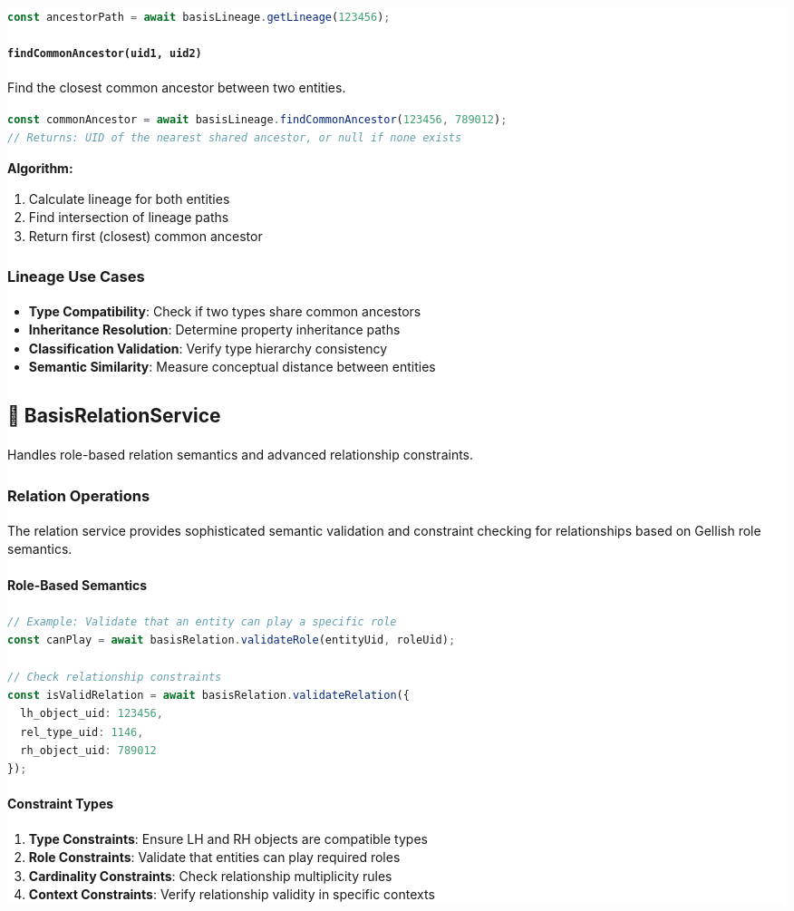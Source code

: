 ```typescript
const ancestorPath = await basisLineage.getLineage(123456);
```

#### `findCommonAncestor(uid1, uid2)`

Find the closest common ancestor between two entities.

```typescript
const commonAncestor = await basisLineage.findCommonAncestor(123456, 789012);
// Returns: UID of the nearest shared ancestor, or null if none exists
```

**Algorithm:**
1. Calculate lineage for both entities
2. Find intersection of lineage paths
3. Return first (closest) common ancestor

### Lineage Use Cases

- **Type Compatibility**: Check if two types share common ancestors
- **Inheritance Resolution**: Determine property inheritance paths
- **Classification Validation**: Verify type hierarchy consistency
- **Semantic Similarity**: Measure conceptual distance between entities

## 🔗 BasisRelationService

Handles role-based relation semantics and advanced relationship constraints.

### Relation Operations

The relation service provides sophisticated semantic validation and constraint checking for relationships based on Gellish role semantics.

#### Role-Based Semantics

```typescript
// Example: Validate that an entity can play a specific role
const canPlay = await basisRelation.validateRole(entityUid, roleUid);

// Check relationship constraints
const isValidRelation = await basisRelation.validateRelation({
  lh_object_uid: 123456,
  rel_type_uid: 1146,
  rh_object_uid: 789012
});
```

#### Constraint Types

1. **Type Constraints**: Ensure LH and RH objects are compatible types
2. **Role Constraints**: Validate that entities can play required roles
3. **Cardinality Constraints**: Check relationship multiplicity rules
4. **Context Constraints**: Verify relationship validity in specific contexts
